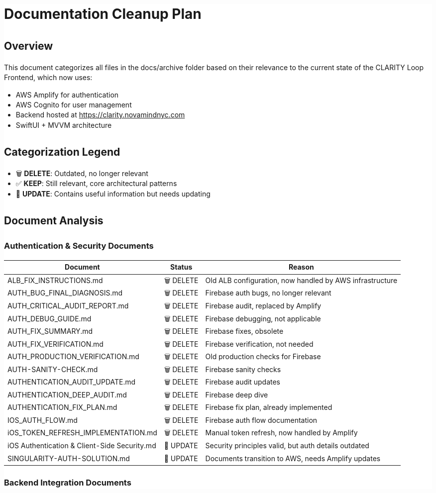 # Documentation Cleanup Plan

## Overview
This document categorizes all files in the docs/archive folder based on their relevance to the current state of the CLARITY Loop Frontend, which now uses:
- AWS Amplify for authentication
- AWS Cognito for user management
- Backend hosted at https://clarity.novamindnyc.com
- SwiftUI + MVVM architecture

## Categorization Legend
- 🗑️ **DELETE**: Outdated, no longer relevant
- ✅ **KEEP**: Still relevant, core architectural patterns
- 🔄 **UPDATE**: Contains useful information but needs updating

## Document Analysis

### Authentication & Security Documents

| Document | Status | Reason |
|----------|---------|---------|
| ALB_FIX_INSTRUCTIONS.md | 🗑️ DELETE | Old ALB configuration, now handled by AWS infrastructure |
| AUTH_BUG_FINAL_DIAGNOSIS.md | 🗑️ DELETE | Firebase auth bugs, no longer relevant |
| AUTH_CRITICAL_AUDIT_REPORT.md | 🗑️ DELETE | Firebase audit, replaced by Amplify |
| AUTH_DEBUG_GUIDE.md | 🗑️ DELETE | Firebase debugging, not applicable |
| AUTH_FIX_SUMMARY.md | 🗑️ DELETE | Firebase fixes, obsolete |
| AUTH_FIX_VERIFICATION.md | 🗑️ DELETE | Firebase verification, not needed |
| AUTH_PRODUCTION_VERIFICATION.md | 🗑️ DELETE | Old production checks for Firebase |
| AUTH-SANITY-CHECK.md | 🗑️ DELETE | Firebase sanity checks |
| AUTHENTICATION_AUDIT_UPDATE.md | 🗑️ DELETE | Firebase audit updates |
| AUTHENTICATION_DEEP_AUDIT.md | 🗑️ DELETE | Firebase deep dive |
| AUTHENTICATION_FIX_PLAN.md | 🗑️ DELETE | Firebase fix plan, already implemented |
| IOS_AUTH_FLOW.md | 🗑️ DELETE | Firebase auth flow documentation |
| iOS_TOKEN_REFRESH_IMPLEMENTATION.md | 🗑️ DELETE | Manual token refresh, now handled by Amplify |
| iOS Authentication & Client-Side Security.md | 🔄 UPDATE | Security principles valid, but auth details outdated |
| SINGULARITY-AUTH-SOLUTION.md | 🔄 UPDATE | Documents transition to AWS, needs Amplify updates |

### Backend Integration Documents
